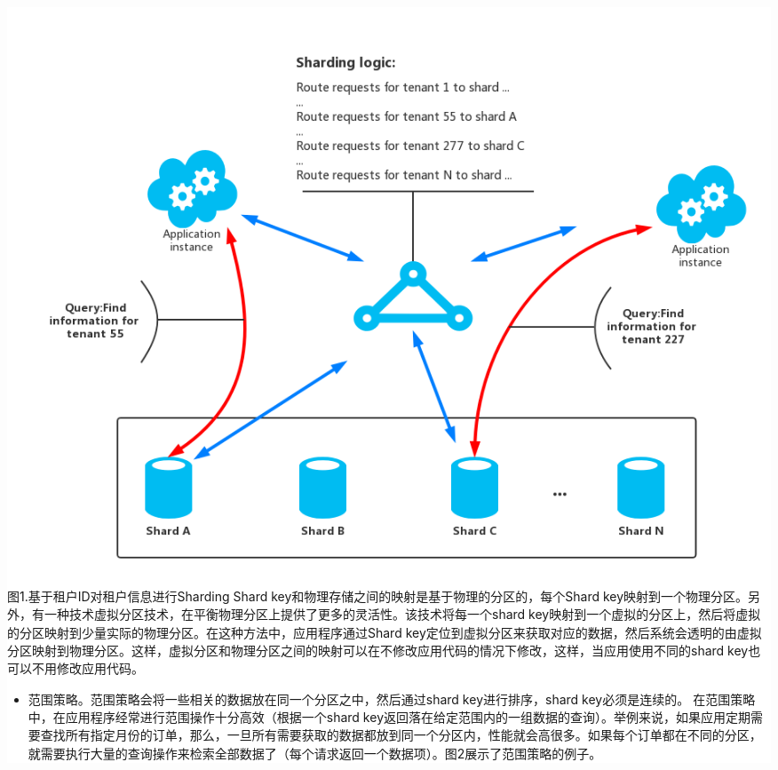 ![](Shard1.png)
图1.基于租户ID对租户信息进行Sharding
Shard key和物理存储之间的映射是基于物理的分区的，每个Shard key映射到一个物理分区。另外，有一种技术虚拟分区技术，在平衡物理分区上提供了更多的灵活性。该技术将每一个shard key映射到一个虚拟的分区上，然后将虚拟的分区映射到少量实际的物理分区。在这种方法中，应用程序通过Shard key定位到虚拟分区来获取对应的数据，然后系统会透明的由虚拟分区映射到物理分区。这样，虚拟分区和物理分区之间的映射可以在不修改应用代码的情况下修改，这样，当应用使用不同的shard key也可以不用修改应用代码。
* 范围策略。范围策略会将一些相关的数据放在同一个分区之中，然后通过shard key进行排序，shard key必须是连续的。
在范围策略中，在应用程序经常进行范围操作十分高效（根据一个shard key返回落在给定范围内的一组数据的查询）。举例来说，如果应用定期需要查找所有指定月份的订单，那么，一旦所有需要获取的数据都放到同一个分区内，性能就会高很多。如果每个订单都在不同的分区，就需要执行大量的查询操作来检索全部数据了（每个请求返回一个数据项）。图2展示了范围策略的例子。